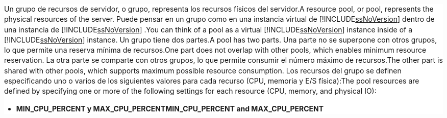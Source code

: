  <span data-ttu-id="64e6e-108">Un grupo de recursos de servidor, o grupo, representa los recursos físicos del servidor.</span><span class="sxs-lookup"><span data-stu-id="64e6e-108">A resource pool, or pool, represents the physical resources of the server.</span></span> <span data-ttu-id="64e6e-109">Puede pensar en un grupo como en una instancia virtual de [!INCLUDE[ssNoVersion](../../includes/ssnoversion-md.md)] dentro de una instancia de [!INCLUDE[ssNoVersion](../../includes/ssnoversion-md.md)] .</span><span class="sxs-lookup"><span data-stu-id="64e6e-109">You can think of a pool as a virtual [!INCLUDE[ssNoVersion](../../includes/ssnoversion-md.md)] instance inside of a [!INCLUDE[ssNoVersion](../../includes/ssnoversion-md.md)] instance.</span></span> <span data-ttu-id="64e6e-110">Un grupo tiene dos partes.</span><span class="sxs-lookup"><span data-stu-id="64e6e-110">A pool has two parts.</span></span> <span data-ttu-id="64e6e-111">Una parte no se superpone con otros grupos, lo que permite una reserva mínima de recursos.</span><span class="sxs-lookup"><span data-stu-id="64e6e-111">One part does not overlap with other pools, which enables minimum resource reservation.</span></span> <span data-ttu-id="64e6e-112">La otra parte se comparte con otros grupos, lo que permite consumir el número máximo de recursos.</span><span class="sxs-lookup"><span data-stu-id="64e6e-112">The other part is shared with other pools, which supports maximum possible resource consumption.</span></span> <span data-ttu-id="64e6e-113">Los recursos del grupo se definen especificando uno o varios de los siguientes valores para cada recurso (CPU, memoria y E/S física):</span><span class="sxs-lookup"><span data-stu-id="64e6e-113">The pool resources are defined by specifying one or more of the following settings for each resource (CPU, memory, and physical IO):</span></span>  
  
-   <span data-ttu-id="64e6e-114">**MIN_CPU_PERCENT y MAX_CPU_PERCENT**</span><span class="sxs-lookup"><span data-stu-id="64e6e-114">**MIN_CPU_PERCENT and MAX_CPU_PERCENT**</span></span>  
  